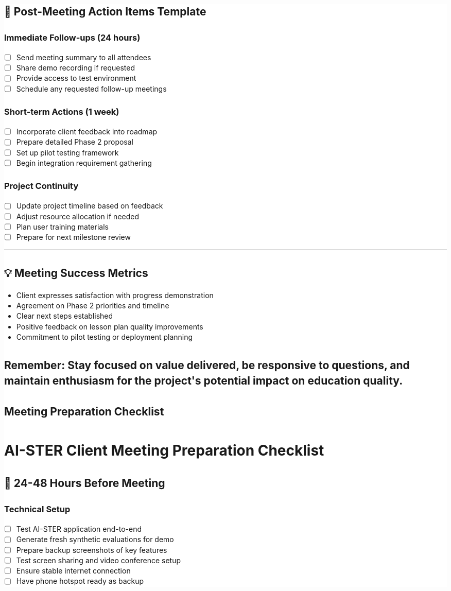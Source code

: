 
## 📝 **Post-Meeting Action Items Template**

### **Immediate Follow-ups (24 hours)**
- [ ] Send meeting summary to all attendees
- [ ] Share demo recording if requested
- [ ] Provide access to test environment
- [ ] Schedule any requested follow-up meetings

### **Short-term Actions (1 week)**
- [ ] Incorporate client feedback into roadmap
- [ ] Prepare detailed Phase 2 proposal
- [ ] Set up pilot testing framework
- [ ] Begin integration requirement gathering

### **Project Continuity**
- [ ] Update project timeline based on feedback
- [ ] Adjust resource allocation if needed
- [ ] Plan user training materials
- [ ] Prepare for next milestone review

---

## 💡 **Meeting Success Metrics**
- Client expresses satisfaction with progress demonstration
- Agreement on Phase 2 priorities and timeline
- Clear next steps established
- Positive feedback on lesson plan quality improvements
- Commitment to pilot testing or deployment planning

**Remember:** Stay focused on value delivered, be responsive to questions, and maintain enthusiasm for the project's potential impact on education quality. 
---
## Meeting Preparation Checklist

# AI-STER Client Meeting Preparation Checklist

## 📅 **24-48 Hours Before Meeting**

### **Technical Setup**
- [ ] Test AI-STER application end-to-end
- [ ] Generate fresh synthetic evaluations for demo
- [ ] Prepare backup screenshots of key features
- [ ] Test screen sharing and video conference setup
- [ ] Ensure stable internet connection
- [ ] Have phone hotspot ready as backup
